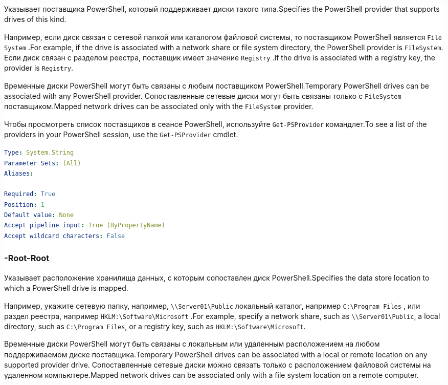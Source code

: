 <span data-ttu-id="cd257-209">Указывает поставщика PowerShell, который поддерживает диски такого типа.</span><span class="sxs-lookup"><span data-stu-id="cd257-209">Specifies the PowerShell provider that supports drives of this kind.</span></span>

<span data-ttu-id="cd257-210">Например, если диск связан с сетевой папкой или каталогом файловой системы, то поставщиком PowerShell является `FileSystem` .</span><span class="sxs-lookup"><span data-stu-id="cd257-210">For example, if the drive is associated with a network share or file system directory, the PowerShell provider is `FileSystem`.</span></span> <span data-ttu-id="cd257-211">Если диск связан с разделом реестра, поставщик имеет значение `Registry` .</span><span class="sxs-lookup"><span data-stu-id="cd257-211">If the drive is associated with a registry key, the provider is `Registry`.</span></span>

<span data-ttu-id="cd257-212">Временные диски PowerShell могут быть связаны с любым поставщиком PowerShell.</span><span class="sxs-lookup"><span data-stu-id="cd257-212">Temporary PowerShell drives can be associated with any PowerShell provider.</span></span> <span data-ttu-id="cd257-213">Сопоставленные сетевые диски могут быть связаны только с `FileSystem` поставщиком.</span><span class="sxs-lookup"><span data-stu-id="cd257-213">Mapped network drives can be associated only with the `FileSystem` provider.</span></span>

<span data-ttu-id="cd257-214">Чтобы просмотреть список поставщиков в сеансе PowerShell, используйте `Get-PSProvider` командлет.</span><span class="sxs-lookup"><span data-stu-id="cd257-214">To see a list of the providers in your PowerShell session, use the `Get-PSProvider` cmdlet.</span></span>

```yaml
Type: System.String
Parameter Sets: (All)
Aliases:

Required: True
Position: 1
Default value: None
Accept pipeline input: True (ByPropertyName)
Accept wildcard characters: False
```

### <span data-ttu-id="cd257-215">-Root</span><span class="sxs-lookup"><span data-stu-id="cd257-215">-Root</span></span>

<span data-ttu-id="cd257-216">Указывает расположение хранилища данных, с которым сопоставлен диск PowerShell.</span><span class="sxs-lookup"><span data-stu-id="cd257-216">Specifies the data store location to which a PowerShell drive is mapped.</span></span>

<span data-ttu-id="cd257-217">Например, укажите сетевую папку, например, `\\Server01\Public` локальный каталог, например `C:\Program Files` , или раздел реестра, например `HKLM:\Software\Microsoft` .</span><span class="sxs-lookup"><span data-stu-id="cd257-217">For example, specify a network share, such as `\\Server01\Public`, a local directory, such as `C:\Program Files`, or a registry key, such as `HKLM:\Software\Microsoft`.</span></span>

<span data-ttu-id="cd257-218">Временные диски PowerShell могут быть связаны с локальным или удаленным расположением на любом поддерживаемом диске поставщика.</span><span class="sxs-lookup"><span data-stu-id="cd257-218">Temporary PowerShell drives can be associated with a local or remote location on any supported provider drive.</span></span> <span data-ttu-id="cd257-219">Сопоставленные сетевые диски можно связать только с расположением файловой системы на удаленном компьютере.</span><span class="sxs-lookup"><span data-stu-id="cd257-219">Mapped network drives can be associated only with a file system location on a remote computer.</span></span>
